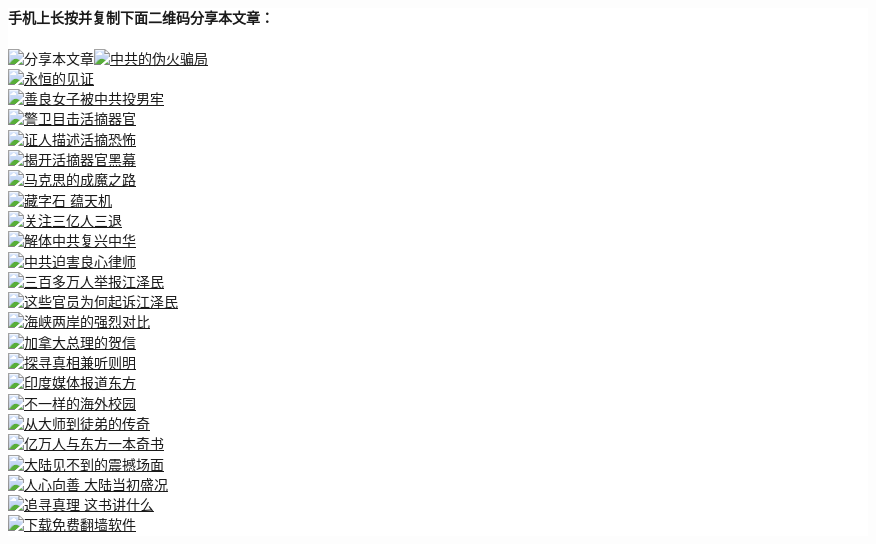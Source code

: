 <strong>手机上长按并复制下面二维码分享本文章：</strong><br><br><img src="https://chart.apis.google.com/chart?cht=qr&chs=240x240&choe=UTF-8&chld=M|2&chl=https://github.com/crgjqw3751/djy/blob/master/gb/21/5/12/n12941706.md%231" title="分享本文章"></td><td VALIGN=TOP><a href="https://github.com/crgjqw3751/djy/blob/master/gb/16/1/21/n4622075.md?dfh#1" target="_blank"><img src="https://raw.githubusercontent.com/crgjqw3751/djy/master/gb/300/wei-f1.jpg" title="中共的伪火骗局"  alt="中共的伪火骗局"></a><br><a href="https://github.com/crgjqw3751/www/blob/master/README.md?dfh#9" target="_blank"><img src="https://raw.githubusercontent.com/crgjqw3751/djy/master/gb/300/yong-h.jpg" title="永恒的见证"  alt="永恒的见证"></a><br><a href="https://github.com/crgjqw3751/djy/blob/master/gb/13/9/29/n3974789.md?dfh#1" target="_blank"><img src="https://raw.githubusercontent.com/crgjqw3751/djy/master/gb/300/shang-lnz.jpg" title="善良女子被中共投男牢"  alt="善良女子被中共投男牢"></a><br><a href="https://github.com/crgjqw3751/djy/blob/master/gb/16/3/16/n4663449.md?dfh#1" target="_blank"><img src="https://raw.githubusercontent.com/crgjqw3751/djy/master/gb/300/huo-z3.jpg" title="警卫目击活摘器官"  alt="警卫目击活摘器官"></a><br><a href="https://github.com/crgjqw3751/djy/blob/master/gb/16/8/7/n8177641.md?dfh#1" target="_blank"><img src="https://raw.githubusercontent.com/crgjqw3751/djy/master/gb/300/huo-z4.jpg" title="证人描述活摘恐怖"  alt="证人描述活摘恐怖"></a><br><a href="https://github.com/crgjqw3751/djy/blob/master/gb/10/4/19/n2881569.md?dfh#1" target="_blank"><img src="https://raw.githubusercontent.com/crgjqw3751/djy/master/gb/300/huo-z1.jpg" title="揭开活摘器官黑幕"  alt="揭开活摘器官黑幕"></a><br><a href="https://github.com/crgjqw3751/djy/blob/master/gb/10/11/7/n3077476.md?dfh#1" target="_blank"><img src="https://raw.githubusercontent.com/crgjqw3751/djy/master/gb/300/ma-ks.jpg" title="马克思的成魔之路"  alt="马克思的成魔之路"></a><br><a href="https://github.com/crgjqw3751/djy/blob/master/gb/14/6/9/n4173977.md?dfh#1" target="_blank"><img src="https://raw.githubusercontent.com/crgjqw3751/djy/master/gb/300/chang-zs.jpg" title="藏字石 蕴天机"  alt="藏字石 蕴天机"></a><br><a href="https://github.com/crgjqw3751/djy/blob/master/gb/18/5/10/n10381511.md?dfh#1" target="_blank"><img src="https://raw.githubusercontent.com/crgjqw3751/djy/master/gb/300/st1.jpg" title="关注三亿人三退"  alt="关注三亿人三退"></a><br><a href="https://github.com/crgjqw3751/djy/blob/master/gb/18/3/21/n10237682.md?dfh#1" target="_blank"><img src="https://raw.githubusercontent.com/crgjqw3751/djy/master/gb/300/jie-t.jpg" title="解体中共复兴中华"  alt="解体中共复兴中华"></a><br><a href="https://github.com/crgjqw3751/djy/blob/master/gb/9/2/9/n2422991.md?dfh#1" target="_blank"><img src="https://raw.githubusercontent.com/crgjqw3751/djy/master/gb/300/gao-zs.jpg" title="中共迫害良心律师"  alt="中共迫害良心律师"></a><br><a href="https://github.com/crgjqw3751/djy/blob/master/gb/18/12/9/n10900044.md?dfh#1" target="_blank"><img src="https://raw.githubusercontent.com/crgjqw3751/djy/master/gb/300/sj1.jpg" title="三百多万人举报江泽民"  alt="三百多万人举报江泽民"></a><br><a href="https://github.com/crgjqw3751/djy/blob/master/gb/18/8/28/n10672014.md?dfh#1" target="_blank"><img src="https://raw.githubusercontent.com/crgjqw3751/djy/master/gb/300/sj2.jpg" title="这些官员为何起诉江泽民"  alt="这些官员为何起诉江泽民"></a><br><a href="https://github.com/crgjqw3751/djy/blob/master/gb/8/12/18/n2367165.md?dfh#1" target="_blank"><img src="https://raw.githubusercontent.com/crgjqw3751/djy/master/gb/300/liangan.jpg" title="海峡两岸的强烈对比"  alt="海峡两岸的强烈对比"></a><br><a href="https://github.com/crgjqw3751/djy/blob/master/gb/15/12/10/n4593139.md?dfh#1" target="_blank"><img src="https://raw.githubusercontent.com/crgjqw3751/djy/master/gb/300/jia-ndzl.jpg" title="加拿大总理的贺信"  alt="加拿大总理的贺信"></a><br><a href="https://github.com/crgjqw3751/djy/blob/master/gb/11/6/17/n3289382.md?dfh#1" target="_blank"><img src="https://raw.githubusercontent.com/crgjqw3751/djy/master/gb/300/xiao-wd.jpg" title="探寻真相兼听则明"  alt="探寻真相兼听则明"></a><br><a href="https://github.com/crgjqw3751/djy/blob/master/gb/18/10/27/n10812623.md?dfh#1" target="_blank"><img src="https://raw.githubusercontent.com/crgjqw3751/djy/master/gb/300/yindu.jpg" title="印度媒体报道东方"  alt="印度媒体报道东方"></a><br><a href="https://github.com/crgjqw3751/djy/blob/master/gb/18/6/9/n10469652.md?dfh#1" target="_blank"><img src="https://raw.githubusercontent.com/crgjqw3751/djy/master/gb/300/xie-j.jpg" title="不一样的海外校园"  alt="不一样的海外校园"></a><br><a href="https://github.com/crgjqw3751/djy/blob/master/gb/7/4/5/n1669415.md?dfh#1" target="_blank"><img src="https://raw.githubusercontent.com/crgjqw3751/djy/master/gb/300/li-up.jpg" title="从大师到徒弟的传奇"  alt="从大师到徒弟的传奇"></a><br><a href="https://github.com/crgjqw3751/djy/blob/master/gb/17/5/26/n9191512.md?dfh#1" target="_blank"><img src="https://raw.githubusercontent.com/crgjqw3751/djy/master/gb/300/zfl2.jpg" title="亿万人与东方一本奇书"  alt="亿万人与东方一本奇书"></a><br><a href="https://github.com/crgjqw3751/djy/blob/master/gb/13/11/27/n4020290.md?dfh#1" target="_blank"><img src="https://raw.githubusercontent.com/crgjqw3751/djy/master/gb/300/zhen-h.jpg" title="大陆见不到的震撼场面"  alt="大陆见不到的震撼场面"></a><br><a href="https://github.com/crgjqw3751/djy/blob/master/gb/15/7/17/n4482910.md?dfh#1" target="_blank"><img src="https://raw.githubusercontent.com/crgjqw3751/djy/master/gb/300/dalu-sk.jpg" title="人心向善 大陆当初盛况"  alt="人心向善 大陆当初盛况"></a><br><a href="https://github.com/crgjqw3751/djy/blob/master/gb/19/1/5/n10955468.md?dfh#1" target="_blank"><img src="https://raw.githubusercontent.com/crgjqw3751/djy/master/gb/300/zfl1.jpg" title="追寻真理 这书讲什么"  alt="追寻真理 这书讲什么"></a><br><a href="https://github.com/crgjqw3751/www/blob/master/README.md?dfh#1" target="_blank"><img src="https://raw.githubusercontent.com/crgjqw3751/djy/master/gb/300/fq1.jpg" title="下载免费翻墙软件"  alt="下载免费翻墙软件"></a><br></td></tr></table>
